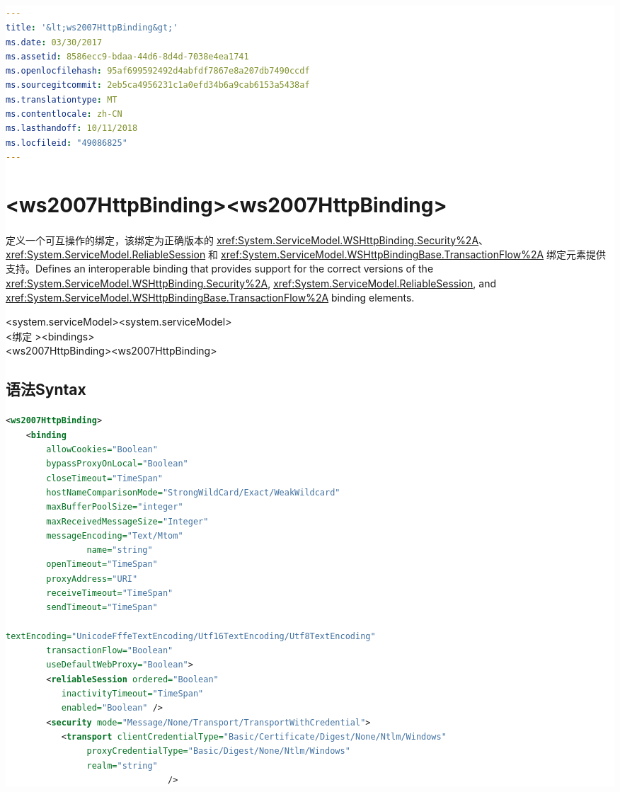 ```yaml
---
title: '&lt;ws2007HttpBinding&gt;'
ms.date: 03/30/2017
ms.assetid: 8586ecc9-bdaa-44d6-8d4d-7038e4ea1741
ms.openlocfilehash: 95af699592492d4abfdf7867e8a207db7490ccdf
ms.sourcegitcommit: 2eb5ca4956231c1a0efd34b6a9cab6153a5438af
ms.translationtype: MT
ms.contentlocale: zh-CN
ms.lasthandoff: 10/11/2018
ms.locfileid: "49086825"
---
```

# <a name="ltws2007httpbindinggt"></a><span data-ttu-id="e3f45-102">&lt;ws2007HttpBinding&gt;</span><span class="sxs-lookup"><span data-stu-id="e3f45-102">&lt;ws2007HttpBinding&gt;</span></span>
<span data-ttu-id="e3f45-103">定义一个可互操作的绑定，该绑定为正确版本的 <xref:System.ServiceModel.WSHttpBinding.Security%2A>、<xref:System.ServiceModel.ReliableSession> 和 <xref:System.ServiceModel.WSHttpBindingBase.TransactionFlow%2A> 绑定元素提供支持。</span><span class="sxs-lookup"><span data-stu-id="e3f45-103">Defines an interoperable binding that provides support for the correct versions of the <xref:System.ServiceModel.WSHttpBinding.Security%2A>, <xref:System.ServiceModel.ReliableSession>, and <xref:System.ServiceModel.WSHttpBindingBase.TransactionFlow%2A> binding elements.</span></span>  
  
 <span data-ttu-id="e3f45-104">\<system.serviceModel></span><span class="sxs-lookup"><span data-stu-id="e3f45-104">\<system.serviceModel></span></span>  
<span data-ttu-id="e3f45-105">\<绑定 ></span><span class="sxs-lookup"><span data-stu-id="e3f45-105">\<bindings></span></span>  
<span data-ttu-id="e3f45-106">\<ws2007HttpBinding></span><span class="sxs-lookup"><span data-stu-id="e3f45-106">\<ws2007HttpBinding></span></span>  
  
## <a name="syntax"></a><span data-ttu-id="e3f45-107">语法</span><span class="sxs-lookup"><span data-stu-id="e3f45-107">Syntax</span></span>  
  
```xml  
<ws2007HttpBinding>  
    <binding   
        allowCookies="Boolean"  
        bypassProxyOnLocal="Boolean"  
        closeTimeout="TimeSpan"  
        hostNameComparisonMode="StrongWildCard/Exact/WeakWildcard"  
        maxBufferPoolSize="integer"  
        maxReceivedMessageSize="Integer"  
        messageEncoding="Text/Mtom"   
                name="string"  
        openTimeout="TimeSpan"   
        proxyAddress="URI"  
        receiveTimeout="TimeSpan"  
        sendTimeout="TimeSpan"  
  
textEncoding="UnicodeFffeTextEncoding/Utf16TextEncoding/Utf8TextEncoding"  
        transactionFlow="Boolean"  
        useDefaultWebProxy="Boolean">  
        <reliableSession ordered="Boolean"  
           inactivityTimeout="TimeSpan"  
           enabled="Boolean" />  
        <security mode="Message/None/Transport/TransportWithCredential">  
           <transport clientCredentialType="Basic/Certificate/Digest/None/Ntlm/Windows"  
                proxyCredentialType="Basic/Digest/None/Ntlm/Windows"  
                realm="string"   
                                />  
```